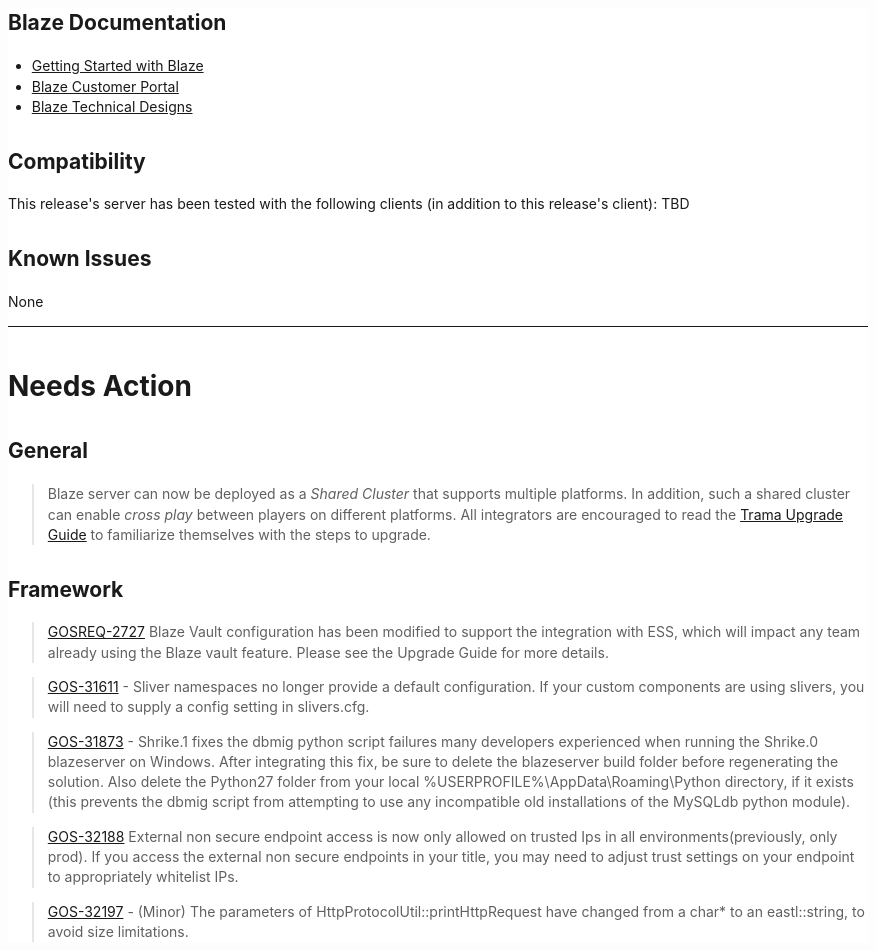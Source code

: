 Blaze Documentation
-------------------

* [Getting Started with Blaze]( https://developer.ea.com/display/blaze/Getting+Started )
* [Blaze Customer Portal]( https://developer.ea.com/display/blaze/Blaze+Customer+Portal )
* [Blaze Technical Designs]( https://developer.ea.com/display/TEAMS/Blaze )

Compatibility
-------------
This release's server has been tested with the following clients (in addition to this release's client):
TBD

Known Issues
------------
None


---
Needs Action
============

General
------------
> Blaze server can now be deployed as a *Shared Cluster* that supports multiple platforms. In addition, such a shared cluster can enable *cross play* between players on different platforms. All integrators are encouraged to read the [Trama Upgrade Guide](https://developer.ea.com/display/TEAMS/Trama+Upgrade+Guide) to familiarize themselves with the steps to upgrade. 


Framework
------------

> [GOSREQ-2727](https://eadpjira.ea.com/browse/GOSREQ-2727) Blaze Vault configuration has been modified to support the integration with ESS, which will impact any team already using the Blaze vault feature.  Please see the Upgrade Guide for more details.

> [GOS-31611](https://eadpjira.ea.com/browse/GOS-31611) - Sliver namespaces no longer provide a default configuration.  If your custom components are using slivers, you will need to supply a config setting in slivers.cfg.

> [GOS-31873](https://eadpjira.ea.com/browse/GOS-31873) - Shrike.1 fixes the dbmig python script failures many developers experienced when running the Shrike.0 blazeserver on Windows. After integrating this fix, be sure to delete the blazeserver build folder before regenerating the solution. Also delete the Python27 folder from your local %USERPROFILE%\\AppData\\Roaming\\Python directory, if it exists (this prevents the dbmig script from attempting to use any incompatible old installations of the MySQLdb python module).

> [GOS-32188](https://eadpjira.ea.com/browse/GOS-32188) External non secure endpoint access is now only allowed on trusted Ips in all environments(previously, only prod).
If you access the external non secure endpoints in your title, you may need to adjust trust settings on your endpoint to appropriately whitelist IPs.

> [GOS-32197](https://eadpjira.ea.com/browse/GOS-32197) - (Minor)  The parameters of HttpProtocolUtil::printHttpRequest have changed from a char* to an eastl::string, to avoid size limitations.
